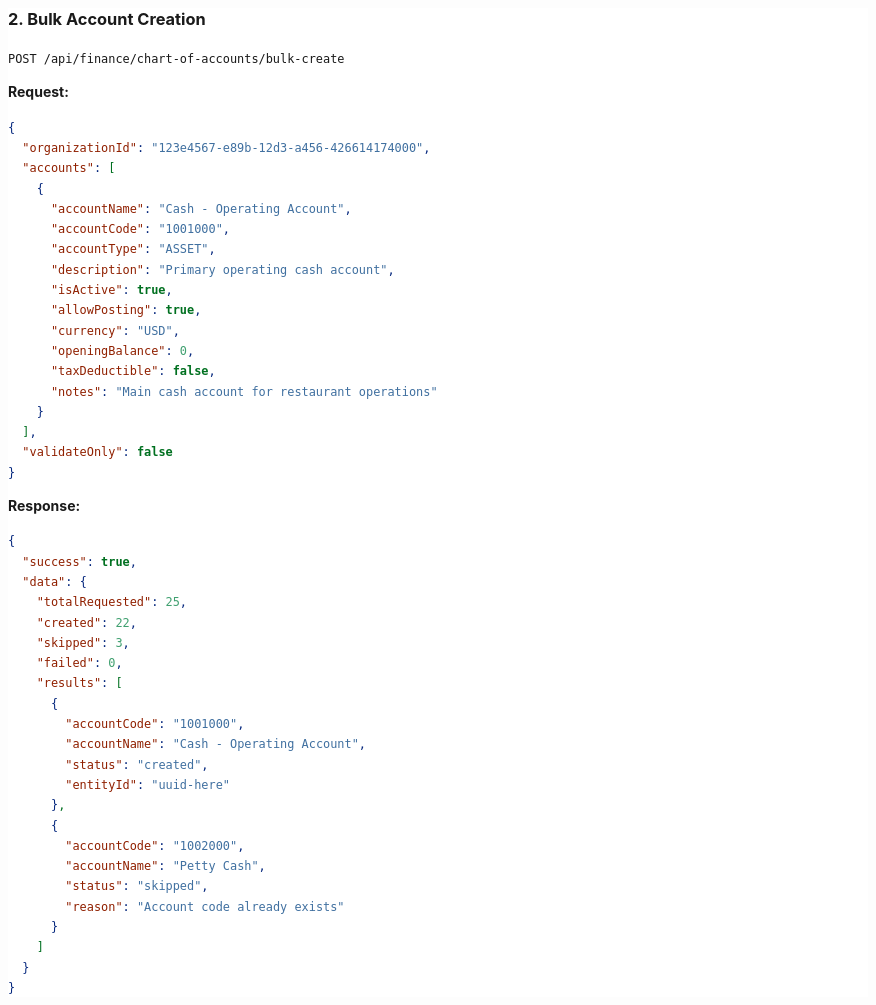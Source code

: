 ### 2. Bulk Account Creation
```
POST /api/finance/chart-of-accounts/bulk-create
```

**Request:**
```json
{
  "organizationId": "123e4567-e89b-12d3-a456-426614174000",
  "accounts": [
    {
      "accountName": "Cash - Operating Account",
      "accountCode": "1001000",
      "accountType": "ASSET",
      "description": "Primary operating cash account",
      "isActive": true,
      "allowPosting": true,
      "currency": "USD",
      "openingBalance": 0,
      "taxDeductible": false,
      "notes": "Main cash account for restaurant operations"
    }
  ],
  "validateOnly": false
}
```

**Response:**
```json
{
  "success": true,
  "data": {
    "totalRequested": 25,
    "created": 22,
    "skipped": 3,
    "failed": 0,
    "results": [
      {
        "accountCode": "1001000",
        "accountName": "Cash - Operating Account",
        "status": "created",
        "entityId": "uuid-here"
      },
      {
        "accountCode": "1002000", 
        "accountName": "Petty Cash",
        "status": "skipped",
        "reason": "Account code already exists"
      }
    ]
  }
}
```
